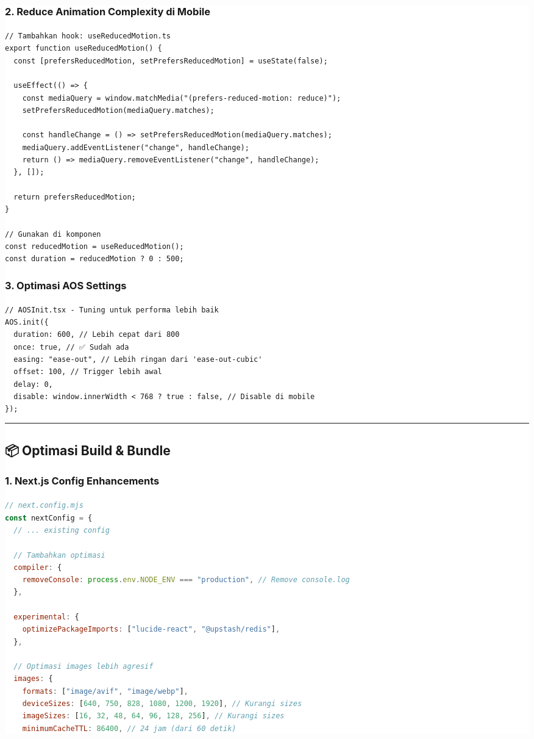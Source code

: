 ### 2. Reduce Animation Complexity di Mobile

```tsx
// Tambahkan hook: useReducedMotion.ts
export function useReducedMotion() {
  const [prefersReducedMotion, setPrefersReducedMotion] = useState(false);

  useEffect(() => {
    const mediaQuery = window.matchMedia("(prefers-reduced-motion: reduce)");
    setPrefersReducedMotion(mediaQuery.matches);

    const handleChange = () => setPrefersReducedMotion(mediaQuery.matches);
    mediaQuery.addEventListener("change", handleChange);
    return () => mediaQuery.removeEventListener("change", handleChange);
  }, []);

  return prefersReducedMotion;
}

// Gunakan di komponen
const reducedMotion = useReducedMotion();
const duration = reducedMotion ? 0 : 500;
```

### 3. Optimasi AOS Settings

```tsx
// AOSInit.tsx - Tuning untuk performa lebih baik
AOS.init({
  duration: 600, // Lebih cepat dari 800
  once: true, // ✅ Sudah ada
  easing: "ease-out", // Lebih ringan dari 'ease-out-cubic'
  offset: 100, // Trigger lebih awal
  delay: 0,
  disable: window.innerWidth < 768 ? true : false, // Disable di mobile
});
```

---

## 📦 Optimasi Build & Bundle

### 1. Next.js Config Enhancements

```javascript
// next.config.mjs
const nextConfig = {
  // ... existing config

  // Tambahkan optimasi
  compiler: {
    removeConsole: process.env.NODE_ENV === "production", // Remove console.log
  },

  experimental: {
    optimizePackageImports: ["lucide-react", "@upstash/redis"],
  },

  // Optimasi images lebih agresif
  images: {
    formats: ["image/avif", "image/webp"],
    deviceSizes: [640, 750, 828, 1080, 1200, 1920], // Kurangi sizes
    imageSizes: [16, 32, 48, 64, 96, 128, 256], // Kurangi sizes
    minimumCacheTTL: 86400, // 24 jam (dari 60 detik)
```